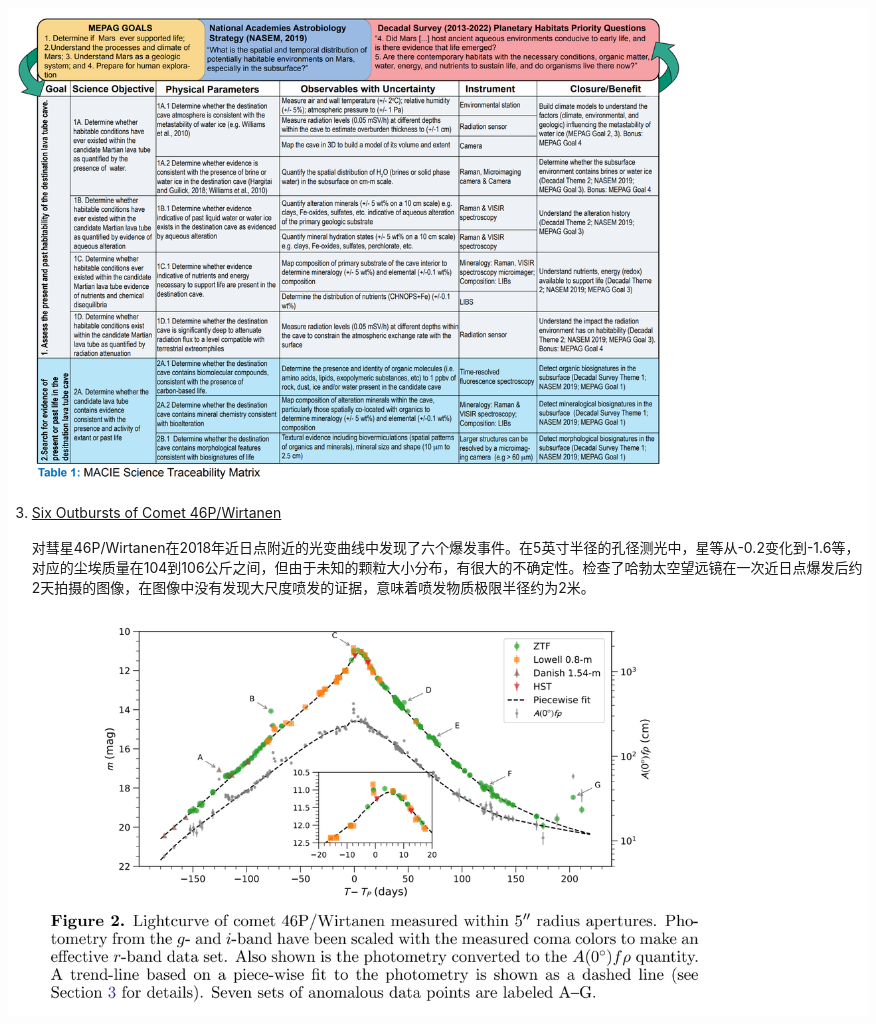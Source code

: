    <img src="./Figures/image-20210513212726919.png" alt="image-20210513212726919" width="680px" />

3. [Six Outbursts of Comet 46P/Wirtanen](https://arxiv.org/abs/2105.05826)

   对彗星46P/Wirtanen在2018年近日点附近的光变曲线中发现了六个爆发事件。在5英寸半径的孔径测光中，星等从-0.2变化到-1.6等，对应的尘埃质量在104到106公斤之间，但由于未知的颗粒大小分布，有很大的不确定性。检查了哈勃太空望远镜在一次近日点爆发后约2天拍摄的图像，在图像中没有发现大尺度喷发的证据，意味着喷发物质极限半径约为2米。

   <img src="./Figures/image-20210513213408362.png" alt="image-20210513213408362" width="680px" />
